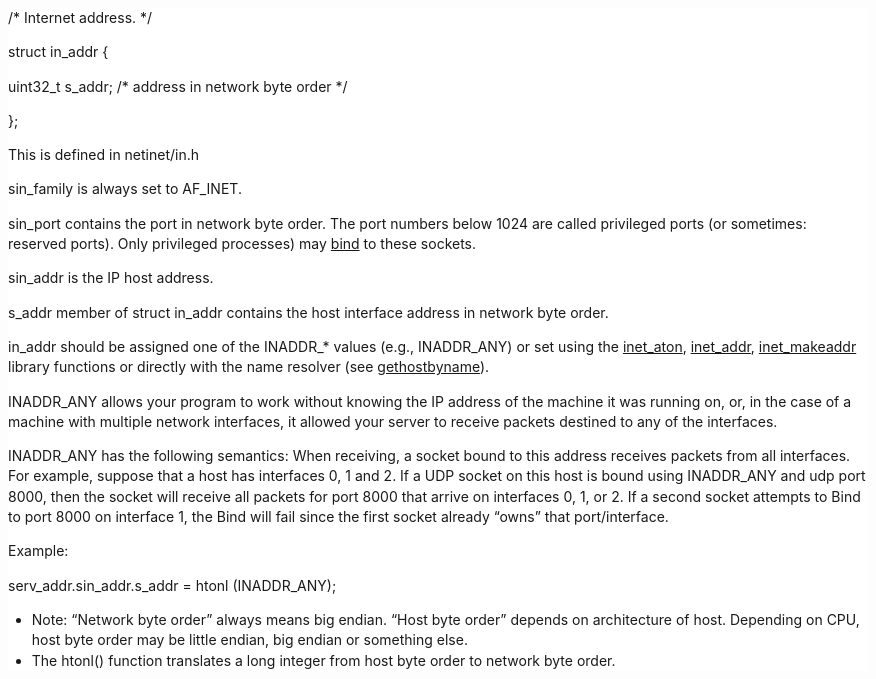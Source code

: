 
/* Internet address. */

struct in_addr {

uint32_t       s_addr;     /* address in network byte order */

};




This is defined in netinet/in.h




sin_family is always set to AF_INET.




sin_port contains the port in network byte order. The port numbers below 1024 are called privileged ports (or sometimes: reserved ports). Only privileged processes) may <a href="https://linux.die.net/man/2/bind">bind</a> to these sockets.




sin_addr is the IP host address.




s_addr member of struct in_addr contains the host interface address in network byte order.

in_addr should be assigned one of the INADDR_* values (e.g., INADDR_ANY) or set using the <a href="https://linux.die.net/man/3/inet_aton">inet_aton</a>, <a href="https://linux.die.net/man/3/inet_addr">inet_addr</a>, <a href="https://linux.die.net/man/3/inet_makeaddr">inet_makeaddr</a> library functions or directly with the name resolver (see <a href="https://linux.die.net/man/3/gethostbyname">gethostbyname</a>).




INADDR_ANY allows your program to work without knowing the IP address of the machine it was running on, or, in the case of a machine with multiple network interfaces, it allowed your server to receive packets destined to any of the interfaces.




INADDR_ANY has the following semantics: When receiving, a socket bound to this address receives packets from all interfaces. For example, suppose that a host has interfaces 0, 1 and 2. If a UDP socket on this host is bound using INADDR_ANY and udp port 8000, then the socket will receive all packets for port 8000 that arrive on interfaces 0, 1, or 2. If a second socket attempts to Bind to port 8000 on interface 1, the Bind will fail since the first socket already “owns” that port/interface.

Example:

serv_addr.sin_addr.s_addr = htonl (INADDR_ANY);

<ul>

 <li>Note: “Network byte order” always means big endian. “Host byte order” depends on architecture of host. Depending on CPU, host byte order may be little endian, big endian or something else.</li>

 <li>The htonl() function translates a long integer from host byte order to network byte order.</li>

